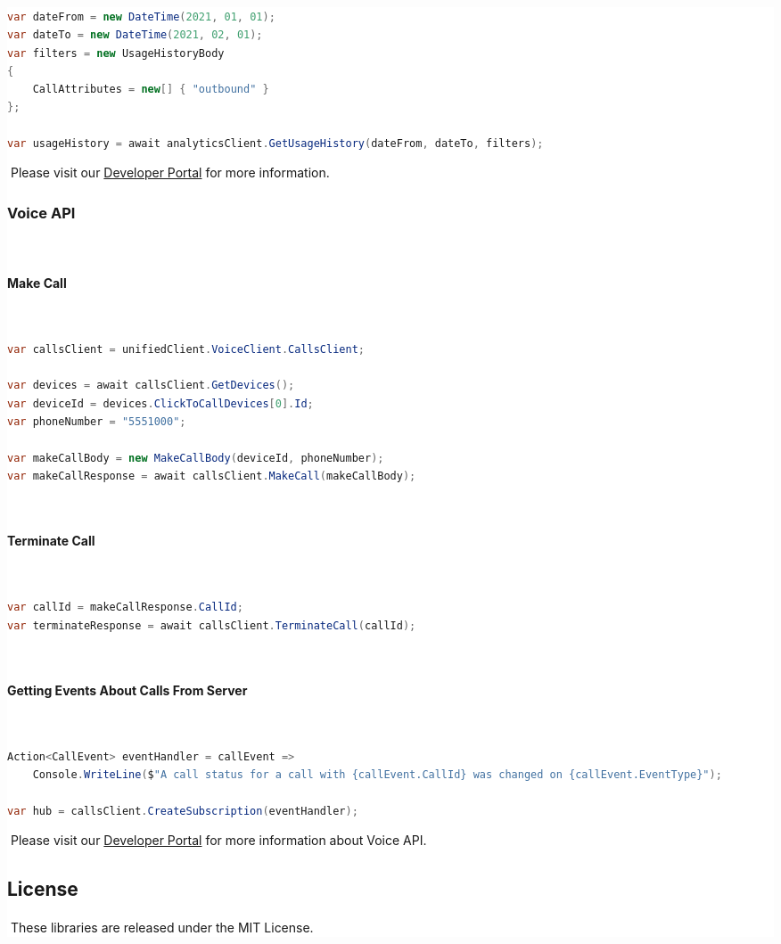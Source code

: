 ``` csharp
var dateFrom = new DateTime(2021, 01, 01);
var dateTo = new DateTime(2021, 02, 01);
var filters = new UsageHistoryBody
{
    CallAttributes = new[] { "outbound" }
};
​
var usageHistory = await analyticsClient.GetUsageHistory(dateFrom, dateTo, filters);
```
​
Please visit our [Developer Portal](https://developer.elevate.services/api/spec/analytics/index.html) for more information.
​
### Voice API
​
#### Make Call
​
``` csharp
var callsClient = unifiedClient.VoiceClient.CallsClient;
​
var devices = await callsClient.GetDevices();
var deviceId = devices.ClickToCallDevices[0].Id;
var phoneNumber = "5551000";
​
var makeCallBody = new MakeCallBody(deviceId, phoneNumber);
var makeCallResponse = await callsClient.MakeCall(makeCallBody);
```
​
#### Terminate Call
​
``` csharp
var callId = makeCallResponse.CallId;
var terminateResponse = await callsClient.TerminateCall(callId);
```
​
#### Getting Events About Calls From Server
​
``` csharp
Action<CallEvent> eventHandler = callEvent => 
    Console.WriteLine($"A call status for a call with {callEvent.CallId} was changed on {callEvent.EventType}");
​
var hub = callsClient.CreateSubscription(eventHandler);
```
​
Please visit our [Developer Portal](https://developer.elevate.services/api/spec/calling/index.html) for more information about Voice API.
​
## License
​
These libraries are released under the MIT License.
